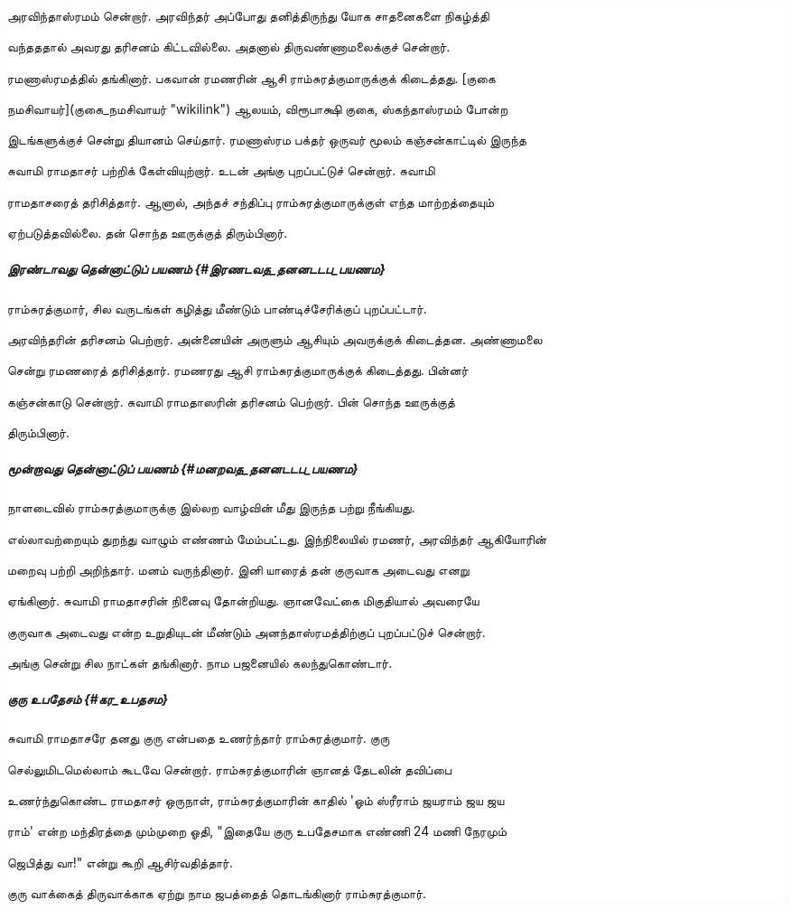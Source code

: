 அரவிந்தாஸ்ரமம் சென்றார். அரவிந்தர் அப்போது தனித்திருந்து யோக சாதனைகளை நிகழ்த்தி

வந்தததால் அவரது தரிசனம் கிட்டவில்லை. அதனால் திருவண்ணாமலைக்குச் சென்றார்.

ரமணாஸ்ரமத்தில் தங்கினார். பகவான் ரமணரின் ஆசி ராம்சுரத்குமாருக்குக் கிடைத்தது. [குகை

நமசிவாயர்](குகை_நமசிவாயர் "wikilink") ஆலயம், விரூபாக்ஷி குகை, ஸ்கந்தாஸ்ரமம் போன்ற

இடங்களுக்குச் சென்று தியானம் செய்தார். ரமணாஸ்ரம பக்தர் ஒருவர் மூலம் கஞ்சன்காட்டில் இருந்த

சுவாமி ராமதாசர் பற்றிக் கேள்வியுற்றார். உடன் அங்கு புறப்பட்டுச் சென்றார். சுவாமி

ராமதாசரைத் தரிசித்தார். ஆனால், அந்தச் சந்திப்பு ராம்சுரத்குமாருக்குள் எந்த மாற்றத்தையும்

ஏற்படுத்தவில்லை. தன் சொந்த ஊருக்குத் திரும்பினார்.



##### இரண்டாவது தென்னாட்டுப் பயணம் {#இரணடவத_தனனடடப_பயணம}



ராம்சுரத்குமார், சில வருடங்கள் கழித்து மீண்டும் பாண்டிச்சேரிக்குப் புறப்பட்டார்.

அரவிந்தரின் தரிசனம் பெற்றார். அன்னையின் அருளும் ஆசியும் அவருக்குக் கிடைத்தன. அண்ணாமலை

சென்று ரமணரைத் தரிசித்தார். ரமணரது ஆசி ராம்சுரத்குமாருக்குக் கிடைத்தது. பின்னர்

கஞ்சன்காடு சென்றார். சுவாமி ராமதாஸரின் தரிசனம் பெற்றார். பின் சொந்த ஊருக்குத்

திரும்பினார்.



##### மூன்றாவது தென்னாட்டுப் பயணம் {#மனறவத_தனனடடப_பயணம}



நாளடைவில் ராம்சுரத்குமாருக்கு இல்லற வாழ்வின் மீது இருந்த பற்று நீங்கியது.

எல்லாவற்றையும் துறந்து வாழும் எண்ணம் மேம்பட்டது. இந்நிலையில் ரமணர், அரவிந்தர் ஆகியோரின்

மறைவு பற்றி அறிந்தார். மனம் வருந்தினார். இனி யாரைத் தன் குருவாக அடைவது எனறு

ஏங்கினார். சுவாமி ராமதாசரின் நினைவு தோன்றியது. ஞானவேட்கை மிகுதியால் அவரையே

குருவாக அடைவது என்ற உறுதியுடன் மீண்டும் அனந்தாஸ்ரமத்திற்குப் புறப்பட்டுச் சென்றார்.

அங்கு சென்று சில நாட்கள் தங்கினார். நாம பஜனையில் கலந்துகொண்டார்.



##### குரு உபதேசம் {#கர_உபதசம}



சுவாமி ராமதாசரே தனது குரு என்பதை உணர்ந்தார் ராம்சுரத்குமார். குரு

செல்லுமிடமெல்லாம் கூடவே சென்றார். ராம்சுரத்குமாரின் ஞானத் தேடலின் தவிப்பை

உணர்ந்துகொண்ட ராமதாசர் ஒருநாள், ராம்சுரத்குமாரின் காதில் \'ஓம் ஸ்ரீராம் ஜயராம் ஜய ஜய

ராம்\' என்ற மந்திரத்தை மும்முறை ஓதி, \"இதையே குரு உபதேசமாக எண்ணி 24 மணி நேரமும்

ஜெபித்து வா!\" என்று கூறி ஆசிர்வதித்தார்.



குரு வாக்கைத் திருவாக்காக ஏற்று நாம ஜபத்தைத் தொடங்கினார் ராம்சுரத்குமார்.

